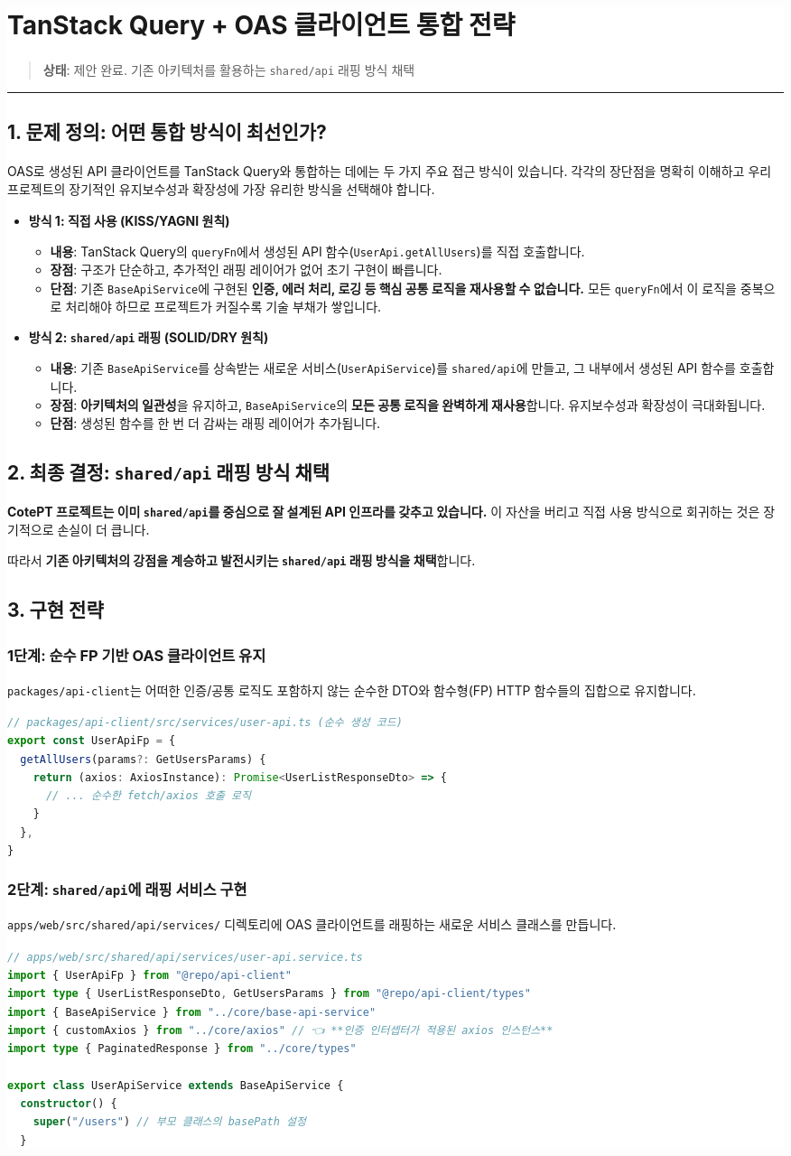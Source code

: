 # TanStack Query + OAS 클라이언트 통합 전략

> **상태**: 제안 완료. 기존 아키텍처를 활용하는 `shared/api` 래핑 방식 채택

---

## 1. 문제 정의: 어떤 통합 방식이 최선인가?

OAS로 생성된 API 클라이언트를 TanStack Query와 통합하는 데에는 두 가지 주요 접근 방식이 있습니다. 각각의 장단점을 명확히 이해하고 우리 프로젝트의 장기적인 유지보수성과 확장성에 가장 유리한 방식을 선택해야 합니다.

- **방식 1: 직접 사용 (KISS/YAGNI 원칙)**

  - **내용**: TanStack Query의 `queryFn`에서 생성된 API 함수(`UserApi.getAllUsers`)를 직접 호출합니다.
  - **장점**: 구조가 단순하고, 추가적인 래핑 레이어가 없어 초기 구현이 빠릅니다.
  - **단점**: 기존 `BaseApiService`에 구현된 **인증, 에러 처리, 로깅 등 핵심 공통 로직을 재사용할 수 없습니다.** 모든 `queryFn`에서 이 로직을 중복으로 처리해야 하므로 프로젝트가 커질수록 기술 부채가 쌓입니다.

- **방식 2: `shared/api` 래핑 (SOLID/DRY 원칙)**
  - **내용**: 기존 `BaseApiService`를 상속받는 새로운 서비스(`UserApiService`)를 `shared/api`에 만들고, 그 내부에서 생성된 API 함수를 호출합니다.
  - **장점**: **아키텍처의 일관성**을 유지하고, `BaseApiService`의 **모든 공통 로직을 완벽하게 재사용**합니다. 유지보수성과 확장성이 극대화됩니다.
  - **단점**: 생성된 함수를 한 번 더 감싸는 래핑 레이어가 추가됩니다.

## 2. 최종 결정: `shared/api` 래핑 방식 채택

**CotePT 프로젝트는 이미 `shared/api`를 중심으로 잘 설계된 API 인프라를 갖추고 있습니다.** 이 자산을 버리고 직접 사용 방식으로 회귀하는 것은 장기적으로 손실이 더 큽니다.

따라서 **기존 아키텍처의 강점을 계승하고 발전시키는 `shared/api` 래핑 방식을 채택**합니다.

## 3. 구현 전략

### 1단계: 순수 FP 기반 OAS 클라이언트 유지

`packages/api-client`는 어떠한 인증/공통 로직도 포함하지 않는 순수한 DTO와 함수형(FP) HTTP 함수들의 집합으로 유지합니다.

```typescript
// packages/api-client/src/services/user-api.ts (순수 생성 코드)
export const UserApiFp = {
  getAllUsers(params?: GetUsersParams) {
    return (axios: AxiosInstance): Promise<UserListResponseDto> => {
      // ... 순수한 fetch/axios 호출 로직
    }
  },
}
```

### 2단계: `shared/api`에 래핑 서비스 구현

`apps/web/src/shared/api/services/` 디렉토리에 OAS 클라이언트를 래핑하는 새로운 서비스 클래스를 만듭니다.

```typescript
// apps/web/src/shared/api/services/user-api.service.ts
import { UserApiFp } from "@repo/api-client"
import type { UserListResponseDto, GetUsersParams } from "@repo/api-client/types"
import { BaseApiService } from "../core/base-api-service"
import { customAxios } from "../core/axios" // 👈 **인증 인터셉터가 적용된 axios 인스턴스**
import type { PaginatedResponse } from "../core/types"

export class UserApiService extends BaseApiService {
  constructor() {
    super("/users") // 부모 클래스의 basePath 설정
  }

```